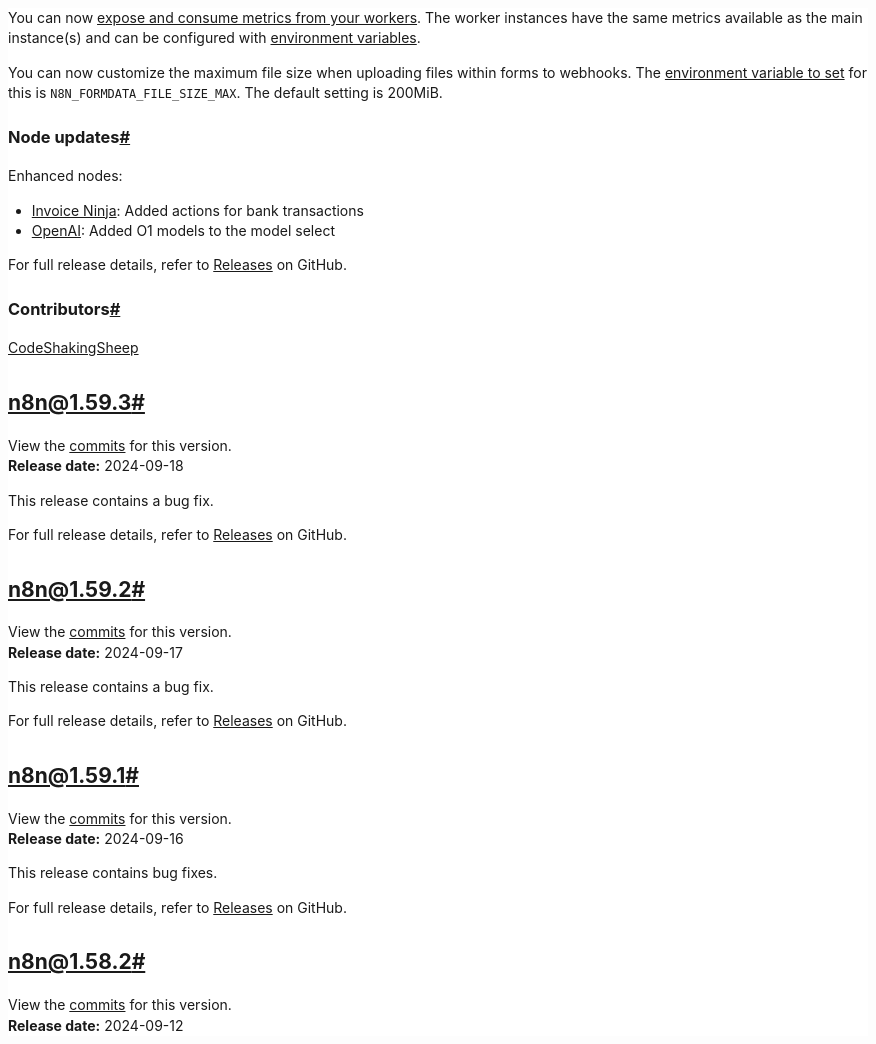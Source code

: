 You can now [expose and consume metrics from your workers](https://docs.n8n.io/hosting/configuration/configuration-examples/prometheus/). The worker instances have the same metrics available as the main instance(s) and can be configured with [environment variables](../hosting/configuration/environment-variables/endpoints/).

You can now customize the maximum file size when uploading files within forms to webhooks. The [environment variable to set](../hosting/configuration/environment-variables/endpoints/) for this is `N8N_FORMDATA_FILE_SIZE_MAX`. The default setting is 200MiB.

### Node updates[#](#node-updates_12 "Permanent link")

Enhanced nodes:

*   [Invoice Ninja](../integrations/builtin/app-nodes/n8n-nodes-base.invoiceninja/): Added actions for bank transactions
*   [OpenAI](../integrations/builtin/app-nodes/n8n-nodes-langchain.openai/): Added O1 models to the model select

For full release details, refer to [Releases](https://github.com/n8n-io/n8n/releases) on GitHub.

### Contributors[#](#contributors_23 "Permanent link")

[CodeShakingSheep](https://github.com/CodeShakingSheep)

## n8n@1.59.3[#](#n8n1593 "Permanent link")

View the [commits](https://github.com/n8n-io/n8n/compare/n8n@1.59.2...n8n@1.59.3) for this version.  
**Release date:** 2024-09-18

This release contains a bug fix.

For full release details, refer to [Releases](https://github.com/n8n-io/n8n/releases) on GitHub.

## n8n@1.59.2[#](#n8n1592 "Permanent link")

View the [commits](https://github.com/n8n-io/n8n/compare/n8n@1.59.1...n8n@1.59.2) for this version.  
**Release date:** 2024-09-17

This release contains a bug fix.

For full release details, refer to [Releases](https://github.com/n8n-io/n8n/releases) on GitHub.

## n8n@1.59.1[#](#n8n1591 "Permanent link")

View the [commits](https://github.com/n8n-io/n8n/compare/n8n@1.59.0...n8n@1.59.1) for this version.  
**Release date:** 2024-09-16

This release contains bug fixes.

For full release details, refer to [Releases](https://github.com/n8n-io/n8n/releases) on GitHub.

## n8n@1.58.2[#](#n8n1582 "Permanent link")

View the [commits](https://github.com/n8n-io/n8n/compare/n8n@1.58.1...n8n@1.58.2) for this version.  
**Release date:** 2024-09-12
